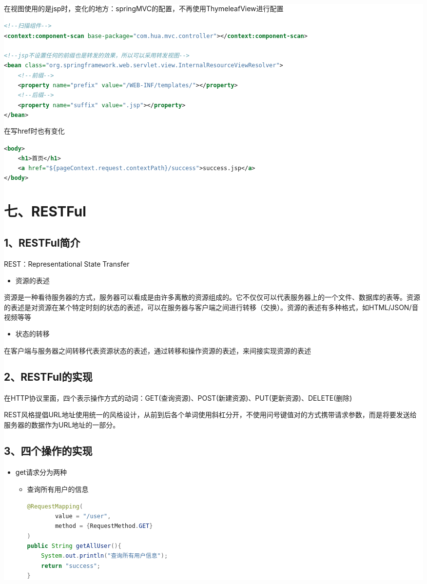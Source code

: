在视图使用的是jsp时，变化的地方：springMVC的配置，不再使用ThymeleafView进行配置

```xml
<!--扫描组件-->
<context:component-scan base-package="com.hua.mvc.controller"></context:component-scan>

<!--jsp不设置任何的前缀也是转发的效果，所以可以采用转发视图-->
<bean class="org.springframework.web.servlet.view.InternalResourceViewResolver">
    <!--前缀-->
    <property name="prefix" value="/WEB-INF/templates/"></property>
    <!--后缀-->
    <property name="suffix" value=".jsp"></property>
</bean>
```

在写href时也有变化

```xml
<body>
    <h1>首页</h1>
    <a href="${pageContext.request.contextPath}/success">success.jsp</a>
</body>
```

# 七、RESTFul

## 1、RESTFul简介

REST：Representational State Transfer

* 资源的表述

​	资源是一种看待服务器的方式，服务器可以看成是由许多离散的资源组成的。它不仅仅可以代表服务器上的一个文件、数据库的表等。资源的表述是对资源在某个特定时刻的状态的表述，可以在服务器与客户端之间进行转移（交换）。资源的表述有多种格式，如HTML/JSON/音视频等等

* 状态的转移

在客户端与服务器之间转移代表资源状态的表述，通过转移和操作资源的表述，来间接实现资源的表述

## 2、RESTFul的实现

在HTTP协议里面，四个表示操作方式的动词：GET(查询资源)、POST(新建资源)、PUT(更新资源)、DELETE(删除)

REST风格提倡URL地址使用统一的风格设计，从前到后各个单词使用斜杠分开，不使用问号键值对的方式携带请求参数，而是将要发送给服务器的数据作为URL地址的一部分。

## 3、四个操作的实现

* get请求分为两种

  * 查询所有用户的信息

    ```java
    @RequestMapping(
            value = "/user",
            method = {RequestMethod.GET}
    )
    public String getAllUser(){
        System.out.println("查询所有用户信息");
        return "success";
    }
    ```
